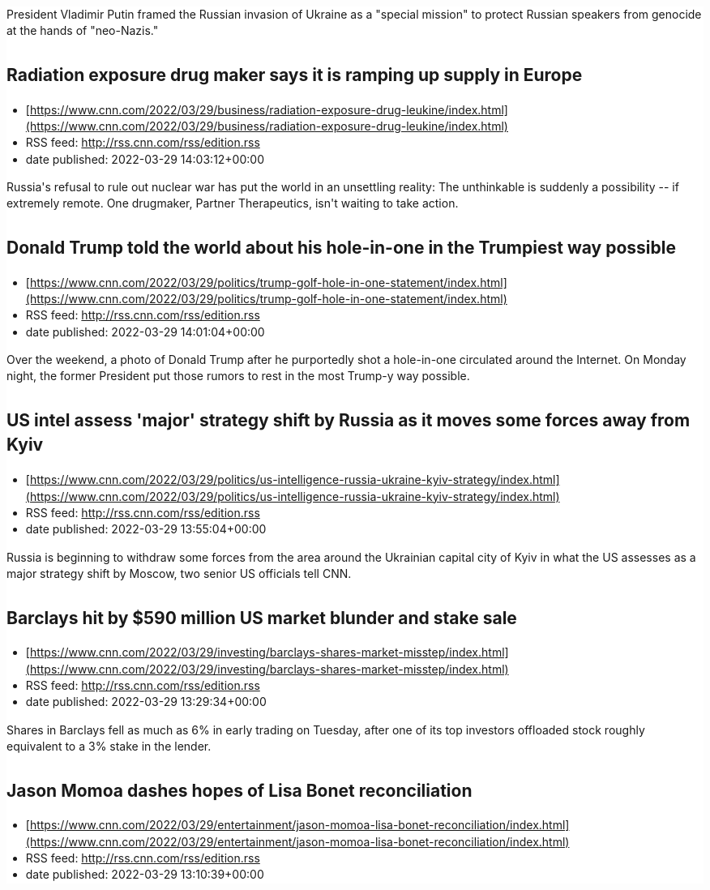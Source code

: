 President Vladimir Putin framed the Russian invasion of Ukraine as a "special mission" to protect Russian speakers from genocide at the hands of ​"neo-Nazis."

## Radiation exposure drug maker says it is ramping up supply in Europe
 - [https://www.cnn.com/2022/03/29/business/radiation-exposure-drug-leukine/index.html](https://www.cnn.com/2022/03/29/business/radiation-exposure-drug-leukine/index.html)
 - RSS feed: http://rss.cnn.com/rss/edition.rss
 - date published: 2022-03-29 14:03:12+00:00

Russia's refusal to rule out nuclear war has put the world in an unsettling reality: The unthinkable is suddenly a possibility -- if extremely remote. One drugmaker, Partner Therapeutics, isn't waiting to take action.

## Donald Trump told the world about his hole-in-one in the Trumpiest way possible
 - [https://www.cnn.com/2022/03/29/politics/trump-golf-hole-in-one-statement/index.html](https://www.cnn.com/2022/03/29/politics/trump-golf-hole-in-one-statement/index.html)
 - RSS feed: http://rss.cnn.com/rss/edition.rss
 - date published: 2022-03-29 14:01:04+00:00

Over the weekend, a photo of Donald Trump after he purportedly shot a hole-in-one circulated around the Internet. On Monday night, the former President put those rumors to rest in the most Trump-y way possible.

## US intel assess 'major' strategy shift by Russia as it moves some forces away from Kyiv
 - [https://www.cnn.com/2022/03/29/politics/us-intelligence-russia-ukraine-kyiv-strategy/index.html](https://www.cnn.com/2022/03/29/politics/us-intelligence-russia-ukraine-kyiv-strategy/index.html)
 - RSS feed: http://rss.cnn.com/rss/edition.rss
 - date published: 2022-03-29 13:55:04+00:00

Russia is beginning to withdraw some forces from the area around the Ukrainian capital city of Kyiv in what the US assesses as a major strategy shift by Moscow, two senior US officials tell CNN.

## Barclays hit by $590 million US market blunder and stake sale
 - [https://www.cnn.com/2022/03/29/investing/barclays-shares-market-misstep/index.html](https://www.cnn.com/2022/03/29/investing/barclays-shares-market-misstep/index.html)
 - RSS feed: http://rss.cnn.com/rss/edition.rss
 - date published: 2022-03-29 13:29:34+00:00

Shares in Barclays fell as much as 6% in early trading on Tuesday, after one of its top investors offloaded stock roughly equivalent to a 3% stake in the lender.

## Jason Momoa dashes hopes of Lisa Bonet reconciliation
 - [https://www.cnn.com/2022/03/29/entertainment/jason-momoa-lisa-bonet-reconciliation/index.html](https://www.cnn.com/2022/03/29/entertainment/jason-momoa-lisa-bonet-reconciliation/index.html)
 - RSS feed: http://rss.cnn.com/rss/edition.rss
 - date published: 2022-03-29 13:10:39+00:00
